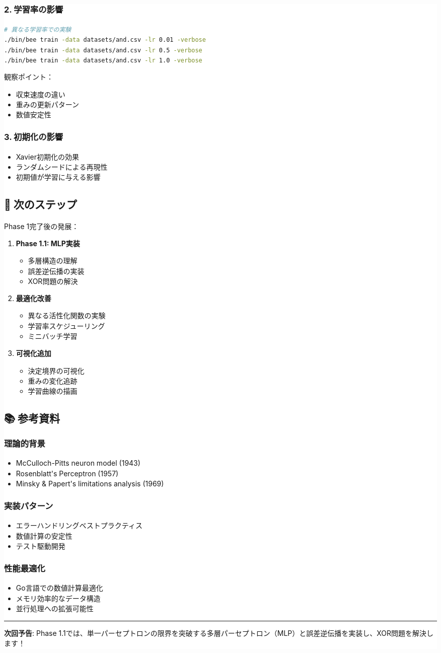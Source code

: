 ### 2. 学習率の影響
```bash
# 異なる学習率での実験
./bin/bee train -data datasets/and.csv -lr 0.01 -verbose
./bin/bee train -data datasets/and.csv -lr 0.5 -verbose
./bin/bee train -data datasets/and.csv -lr 1.0 -verbose
```

観察ポイント：
- 収束速度の違い
- 重みの更新パターン
- 数値安定性

### 3. 初期化の影響
- Xavier初期化の効果
- ランダムシードによる再現性
- 初期値が学習に与える影響

## 🚀 次のステップ

Phase 1完了後の発展：

1. **Phase 1.1: MLP実装**
   - 多層構造の理解
   - 誤差逆伝播の実装
   - XOR問題の解決

2. **最適化改善**
   - 異なる活性化関数の実験
   - 学習率スケジューリング
   - ミニバッチ学習

3. **可視化追加**
   - 決定境界の可視化
   - 重みの変化追跡
   - 学習曲線の描画

## 📚 参考資料

### 理論的背景
- McCulloch-Pitts neuron model (1943)
- Rosenblatt's Perceptron (1957)
- Minsky & Papert's limitations analysis (1969)

### 実装パターン
- エラーハンドリングベストプラクティス
- 数値計算の安定性
- テスト駆動開発

### 性能最適化
- Go言語での数値計算最適化
- メモリ効率的なデータ構造
- 並行処理への拡張可能性

---

**次回予告**: Phase 1.1では、単一パーセプトロンの限界を突破する多層パーセプトロン（MLP）と誤差逆伝播を実装し、XOR問題を解決します！